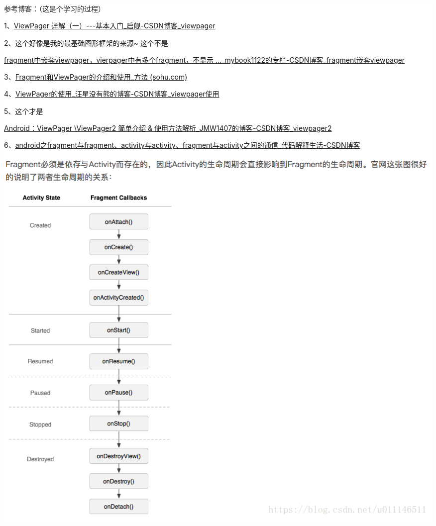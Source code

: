 参考博客：（这是个学习的过程）

1、[ViewPager 详解（一）---基本入门_启舰-CSDN博客_viewpager](https://blog.csdn.net/harvic880925/article/details/38453725)  

2、这个好像是我的最基础图形框架的来源~  这个不是

[fragment中嵌套viewpager，vierpager中有多个fragment，不显示 ..._mybook1122的专栏-CSDN博客_fragment嵌套viewpager](https://blog.csdn.net/mybook1122/article/details/24003343)

3、[Fragment和ViewPager的介绍和使用_方法 (sohu.com)](https://www.sohu.com/a/421658765_100109711)  

4、[ViewPager的使用_汪星没有熊的博客-CSDN博客_viewpager使用](https://blog.csdn.net/weixin_45697390/article/details/104515491)  

5、这个才是

[Android：ViewPager \ViewPager2 简单介绍 & 使用方法解析_JMW1407的博客-CSDN博客_viewpager2](https://blog.csdn.net/JMW1407/article/details/114273649)  

6、[android之fragment与fragment、activity与activity、fragment与activity之间的通信_代码解释生活-CSDN博客](https://blog.csdn.net/u011146511/article/details/80485362)

![](./tupian/fragment生命周期.png)
